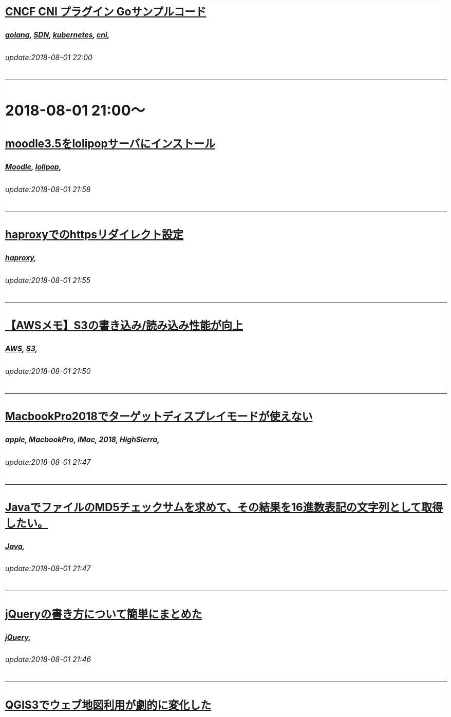 ## [CNCF CNI プラグイン Goサンプルコード](https://qiita.com/hichihara/items/c89c03361dd3db918a8d)
##### [golang](https://qiita.com/tags/golang), [SDN](https://qiita.com/tags/SDN), [kubernetes](https://qiita.com/tags/kubernetes), [cni](https://qiita.com/tags/cni), 
###### update:2018-08-01 22:00
---




# 2018-08-01 21:00～
## [moodle3.5をlolipopサーバにインストール](https://qiita.com/yasu0519/items/512967e004e67009a671)
##### [Moodle](https://qiita.com/tags/Moodle), [lolipop](https://qiita.com/tags/lolipop), 
###### update:2018-08-01 21:58
---
## [haproxyでのhttpsリダイレクト設定](https://qiita.com/t_mari422/items/1a6b5a1b8806352dc038)
##### [haproxy](https://qiita.com/tags/haproxy), 
###### update:2018-08-01 21:55
---
## [【AWSメモ】S3の書き込み/読み込み性能が向上](https://qiita.com/akatsukaha/items/cc788d4c53a31f8202c2)
##### [AWS](https://qiita.com/tags/AWS), [S3](https://qiita.com/tags/S3), 
###### update:2018-08-01 21:50
---
## [MacbookPro2018でターゲットディスプレイモードが使えない](https://qiita.com/HirotoEndoh/items/6dbd7062c75caffa5c4f)
##### [apple](https://qiita.com/tags/apple), [MacbookPro](https://qiita.com/tags/MacbookPro), [iMac](https://qiita.com/tags/iMac), [2018](https://qiita.com/tags/2018), [HighSierra](https://qiita.com/tags/HighSierra), 
###### update:2018-08-01 21:47
---
## [JavaでファイルのMD5チェックサムを求めて、その結果を16進数表記の文字列として取得したい。](https://qiita.com/neko_the_shadow/items/dac1e22115542751df85)
##### [Java](https://qiita.com/tags/Java), 
###### update:2018-08-01 21:47
---
## [jQueryの書き方について簡単にまとめた](https://qiita.com/ryuuuuuuuuuu/items/bbce80b52560b2ad7e98)
##### [jQuery](https://qiita.com/tags/jQuery), 
###### update:2018-08-01 21:46
---
## [QGIS3でウェブ地図利用が劇的に変化した](https://qiita.com/ishiijunpei/items/59136a778a183484734e)